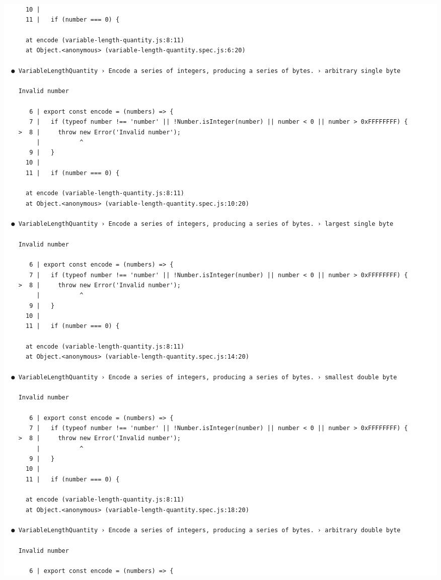 ```
      10 |
      11 |   if (number === 0) {

      at encode (variable-length-quantity.js:8:11)
      at Object.<anonymous> (variable-length-quantity.spec.js:6:20)

  ● VariableLengthQuantity › Encode a series of integers, producing a series of bytes. › arbitrary single byte

    Invalid number

       6 | export const encode = (numbers) => {
       7 |   if (typeof number !== 'number' || !Number.isInteger(number) || number < 0 || number > 0xFFFFFFFF) {
    >  8 |     throw new Error('Invalid number');
         |           ^
       9 |   }
      10 |
      11 |   if (number === 0) {

      at encode (variable-length-quantity.js:8:11)
      at Object.<anonymous> (variable-length-quantity.spec.js:10:20)

  ● VariableLengthQuantity › Encode a series of integers, producing a series of bytes. › largest single byte

    Invalid number

       6 | export const encode = (numbers) => {
       7 |   if (typeof number !== 'number' || !Number.isInteger(number) || number < 0 || number > 0xFFFFFFFF) {
    >  8 |     throw new Error('Invalid number');
         |           ^
       9 |   }
      10 |
      11 |   if (number === 0) {

      at encode (variable-length-quantity.js:8:11)
      at Object.<anonymous> (variable-length-quantity.spec.js:14:20)

  ● VariableLengthQuantity › Encode a series of integers, producing a series of bytes. › smallest double byte

    Invalid number

       6 | export const encode = (numbers) => {
       7 |   if (typeof number !== 'number' || !Number.isInteger(number) || number < 0 || number > 0xFFFFFFFF) {
    >  8 |     throw new Error('Invalid number');
         |           ^
       9 |   }
      10 |
      11 |   if (number === 0) {

      at encode (variable-length-quantity.js:8:11)
      at Object.<anonymous> (variable-length-quantity.spec.js:18:20)

  ● VariableLengthQuantity › Encode a series of integers, producing a series of bytes. › arbitrary double byte

    Invalid number

       6 | export const encode = (numbers) => {
```